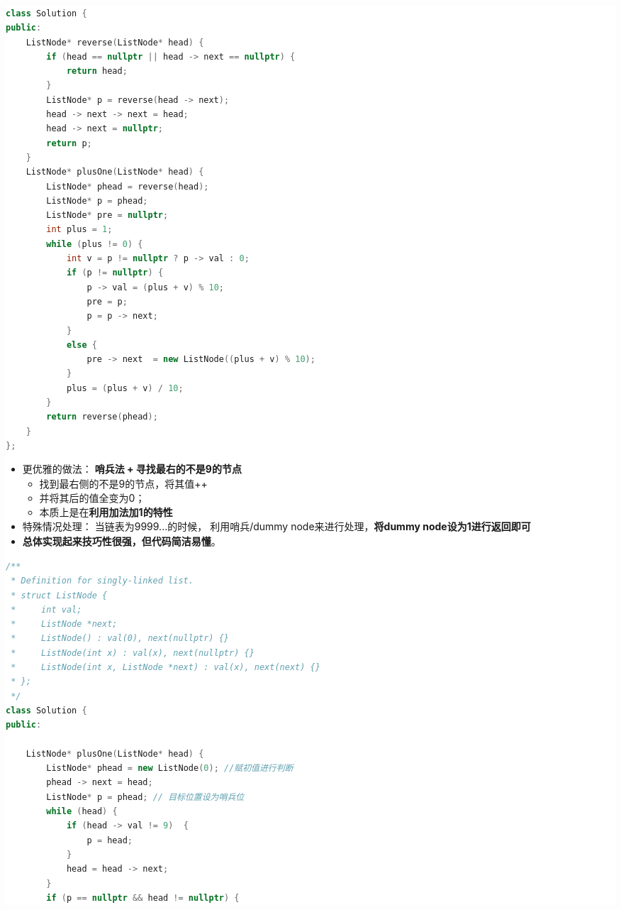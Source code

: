 ```c++
class Solution {
public:
    ListNode* reverse(ListNode* head) {
        if (head == nullptr || head -> next == nullptr) {
            return head;
        }
        ListNode* p = reverse(head -> next);
        head -> next -> next = head;
        head -> next = nullptr;
        return p;
    }
    ListNode* plusOne(ListNode* head) {
        ListNode* phead = reverse(head);
        ListNode* p = phead;
        ListNode* pre = nullptr;
        int plus = 1;
        while (plus != 0) {
            int v = p != nullptr ? p -> val : 0;
            if (p != nullptr) {
                p -> val = (plus + v) % 10;
                pre = p;
                p = p -> next;
            }
            else {
                pre -> next  = new ListNode((plus + v) % 10);
            }
            plus = (plus + v) / 10;
        }
        return reverse(phead);
    }
};
```
- 更优雅的做法： **哨兵法 + 寻找最右的不是9的节点**
  - 找到最右侧的不是9的节点，将其值++
  - 并将其后的值全变为0；
  - 本质上是在**利用加法加1的特性**
- 特殊情况处理： 当链表为9999...的时候， 利用哨兵/dummy node来进行处理，**将dummy node设为1进行返回即可**
- **总体实现起来技巧性很强，但代码简洁易懂**。
```c++
/**
 * Definition for singly-linked list.
 * struct ListNode {
 *     int val;
 *     ListNode *next;
 *     ListNode() : val(0), next(nullptr) {}
 *     ListNode(int x) : val(x), next(nullptr) {}
 *     ListNode(int x, ListNode *next) : val(x), next(next) {}
 * };
 */
class Solution {
public:

    ListNode* plusOne(ListNode* head) {
        ListNode* phead = new ListNode(0); //赋初值进行判断
        phead -> next = head;
        ListNode* p = phead; // 目标位置设为哨兵位
        while (head) {
            if (head -> val != 9)  {
                p = head;
            }
            head = head -> next;
        } 
        if (p == nullptr && head != nullptr) {
```